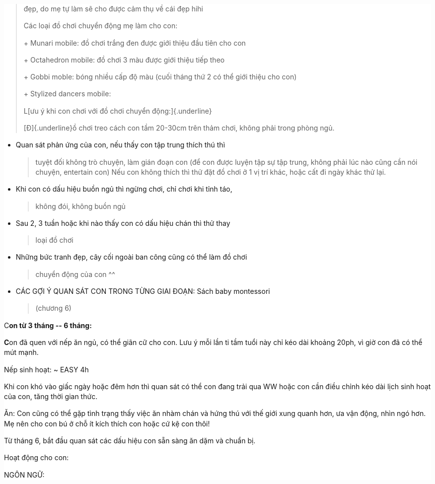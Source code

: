 > đẹp, do mẹ tự làm sẽ cho được cảm thụ về cái đẹp hihi
>
> Các loại đồ chơi chuyển động mẹ làm cho con:
>
> \+ Munari mobile: đồ chơi trắng đen được giới thiệu đầu tiên cho con
>
> \+ Octahedron mobile: đồ chơi 3 màu được giới thiệu tiếp theo
>
> \+ Gobbi moble: bóng nhiều cấp độ màu (cuối tháng thứ 2 có thể giới
> thiệu cho con)
>
> \+ Stylized dancers mobile:
>
> L[ưu ý khi con chơi với đồ chơi chuyển động:]{.underline}
>
> [Đ]{.underline}ồ chơi treo cách con tầm 20-30cm trên thảm chơi, không
> phải trong phòng ngủ.

-   Quan sát phản ứng của con, nếu thấy con tập trung thích thú thì
    > tuyệt đối không trò chuyện, làm gián đoạn con (để con được luyện
    > tập sự tập trung, không phải lúc nào cũng cần nói chuyện,
    > entertain con) Nếu con không thích thì thử đặt đồ chơi ở 1 vị trí
    > khác, hoặc cất đi ngày khác thử lại.

-   Khi con có dấu hiệu buồn ngủ thì ngừng chơi, chỉ chơi khi tỉnh táo,
    > không đói, không buồn ngủ

-   Sau 2, 3 tuần hoặc khi nào thấy con có dấu hiệu chán thì thử thay
    > loại đồ chơi

-   Những bức tranh đẹp, cây cối ngoài ban công cũng có thể làm đồ chơi
    > chuyển động của con \^\^

-   CÁC GỢI Ý QUAN SÁT CON TRONG TỪNG GIAI ĐOẠN: Sách baby montessori
    > (chương 6)

C**on từ 3 tháng -- 6 tháng:**

**C**on đã quen với nếp ăn ngủ, có thể giãn cữ cho con. Lưu ý mỗi lần ti
tầm tuổi này chỉ kéo dài khoảng 20ph, vì giờ con đã có thể mút mạnh.

Nếp sinh hoạt: \~ EASY 4h

Khi con khó vào giấc ngày hoặc đêm hơn thì quan sát có thể con đang trải
qua WW hoặc con cần điều chỉnh kéo dài lịch sinh hoạt của con, tăng thời
gian thức.

Ăn: Con cũng có thể gặp tình trạng thấy việc ăn nhàm chán và hứng thú
với thế giới xung quanh hơn, ưa vận động, nhìn ngó hơn. Mẹ nên cho con
bú ở chỗ ít kích thích con hoặc cứ kệ con thôi!

Từ tháng 6, bắt đầu quan sát các dấu hiệu con sẵn sàng ăn dặm và chuẩn
bị.

Hoạt động cho con:

NGÔN NGỮ:
